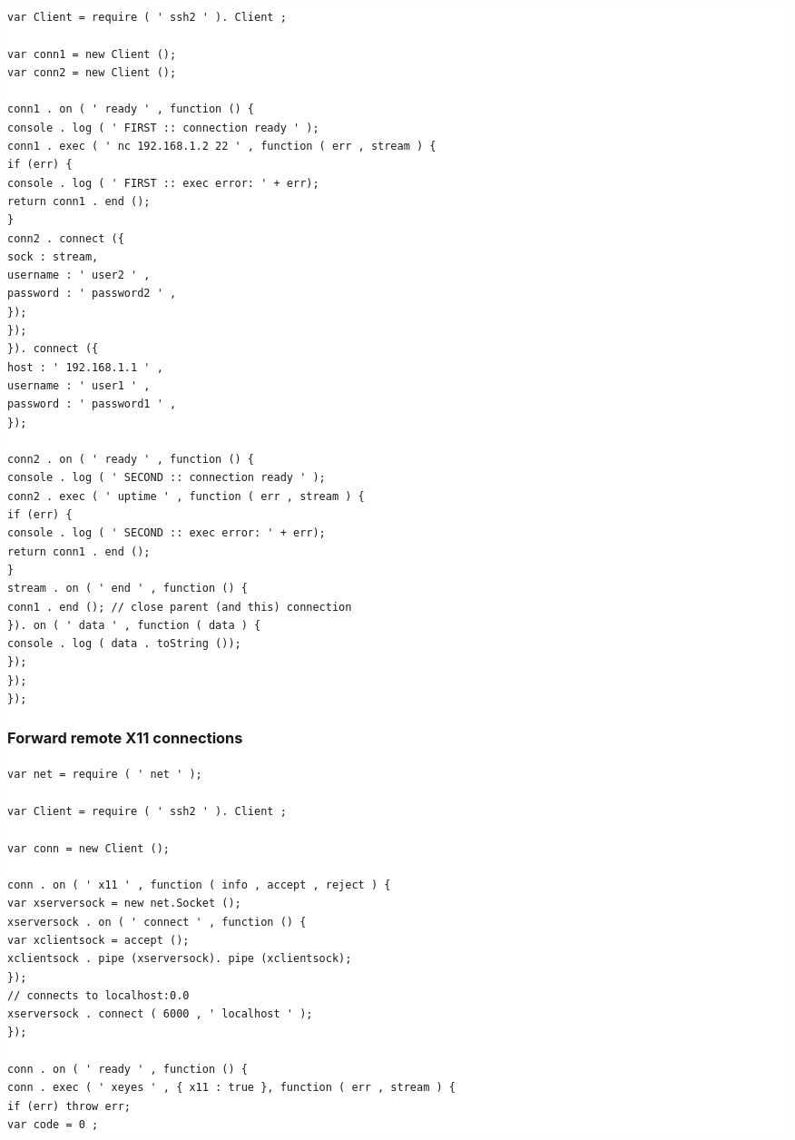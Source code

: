 ```
var Client = require ( ' ssh2 ' ). Client ;

var conn1 = new Client ();
var conn2 = new Client ();

conn1 . on ( ' ready ' , function () {
console . log ( ' FIRST :: connection ready ' );
conn1 . exec ( ' nc 192.168.1.2 22 ' , function ( err , stream ) {
if (err) {
console . log ( ' FIRST :: exec error: ' + err);
return conn1 . end ();
}
conn2 . connect ({
sock : stream,
username : ' user2 ' ,
password : ' password2 ' ,
});
});
}). connect ({
host : ' 192.168.1.1 ' ,
username : ' user1 ' ,
password : ' password1 ' ,
});

conn2 . on ( ' ready ' , function () {
console . log ( ' SECOND :: connection ready ' );
conn2 . exec ( ' uptime ' , function ( err , stream ) {
if (err) {
console . log ( ' SECOND :: exec error: ' + err);
return conn1 . end ();
}
stream . on ( ' end ' , function () {
conn1 . end (); // close parent (and this) connection 
}). on ( ' data ' , function ( data ) {
console . log ( data . toString ());
});
});
});
```

### Forward remote X11 connections

```
var net = require ( ' net ' );

var Client = require ( ' ssh2 ' ). Client ;

var conn = new Client ();

conn . on ( ' x11 ' , function ( info , accept , reject ) {
var xserversock = new net.Socket ();
xserversock . on ( ' connect ' , function () {
var xclientsock = accept ();
xclientsock . pipe (xserversock). pipe (xclientsock);
});
// connects to localhost:0.0 
xserversock . connect ( 6000 , ' localhost ' );
});

conn . on ( ' ready ' , function () {
conn . exec ( ' xeyes ' , { x11 : true }, function ( err , stream ) {
if (err) throw err;
var code = 0 ;
```